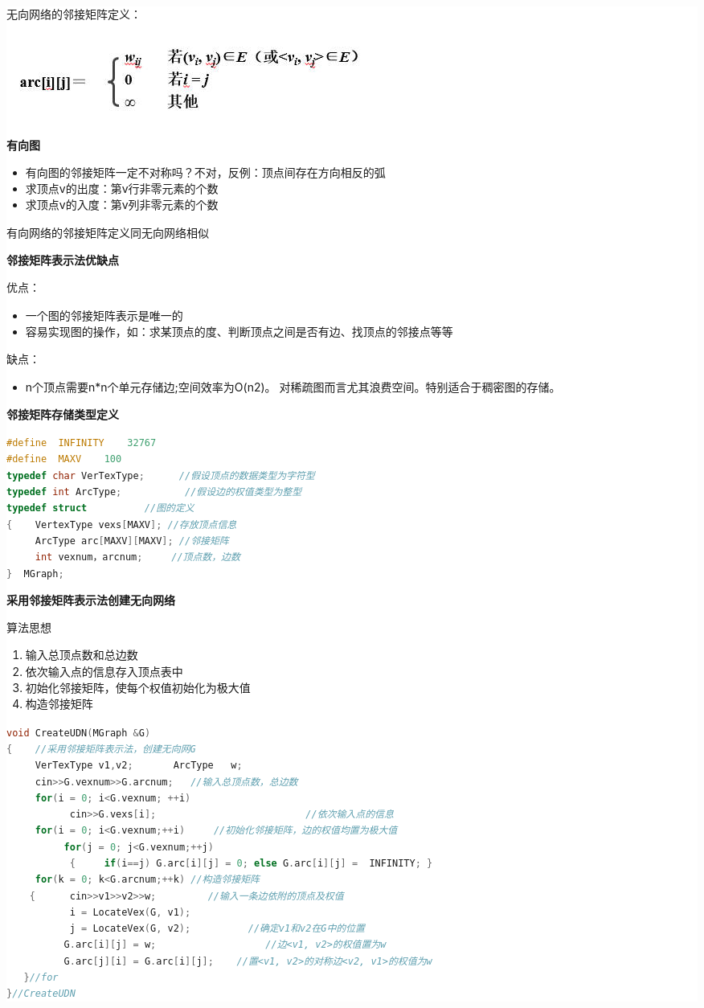 无向网络的邻接矩阵定义：

![无向网络的邻接矩阵](./图片/无向网络的邻接矩阵.jpg)

**有向图**

- 有向图的邻接矩阵一定不对称吗？不对，反例：顶点间存在方向相反的弧
- 求顶点v的出度：第v行非零元素的个数
- 求顶点v的入度：第v列非零元素的个数

有向网络的邻接矩阵定义同无向网络相似

**邻接矩阵表示法优缺点**

优点：

- 一个图的邻接矩阵表示是唯一的
- 容易实现图的操作，如：求某顶点的度、判断顶点之间是否有边、找顶点的邻接点等等

缺点：

- n个顶点需要n*n个单元存储边;空间效率为O(n2)。 对稀疏图而言尤其浪费空间。特别适合于稠密图的存储。

**邻接矩阵存储类型定义**

```cpp
#define  INFINITY    32767
#define  MAXV    100
typedef char VerTexType;      //假设顶点的数据类型为字符型 
typedef int ArcType;           //假设边的权值类型为整型
typedef struct  		//图的定义
{    VertexType vexs[MAXV];	//存放顶点信息
     ArcType arc[MAXV][MAXV]; //邻接矩阵
     int vexnum，arcnum;  	//顶点数，边数
}  MGraph;
```

**采用邻接矩阵表示法创建无向网络**

算法思想

1. 输入总顶点数和总边数
2. 依次输入点的信息存入顶点表中
3. 初始化邻接矩阵，使每个权值初始化为极大值
4. 构造邻接矩阵

```cpp
void CreateUDN(MGraph &G) 
{    //采用邻接矩阵表示法，创建无向网G 
     VerTexType v1,v2;       ArcType   w;     
     cin>>G.vexnum>>G.arcnum; 	//输入总顶点数，总边数 
     for(i = 0; i<G.vexnum; ++i)    
           cin>>G.vexs[i];                        	//依次输入点的信息 
     for(i = 0; i<G.vexnum;++i) 	//初始化邻接矩阵，边的权值均置为极大值
          for(j = 0; j<G.vexnum;++j)   
           {     if(i==j) G.arc[i][j] = 0; else G.arc[i][j] =  INFINITY; }  
     for(k = 0; k<G.arcnum;++k) //构造邻接矩阵 
    {      cin>>v1>>v2>>w;         //输入一条边依附的顶点及权值 
           i = LocateVex(G, v1); 
           j = LocateVex(G, v2);          //确定v1和v2在G中的位置
          G.arc[i][j] = w;                   //边<v1, v2>的权值置为w 
          G.arc[j][i] = G.arc[i][j];    //置<v1, v2>的对称边<v2, v1>的权值为w 
   }//for 
}//CreateUDN 

```